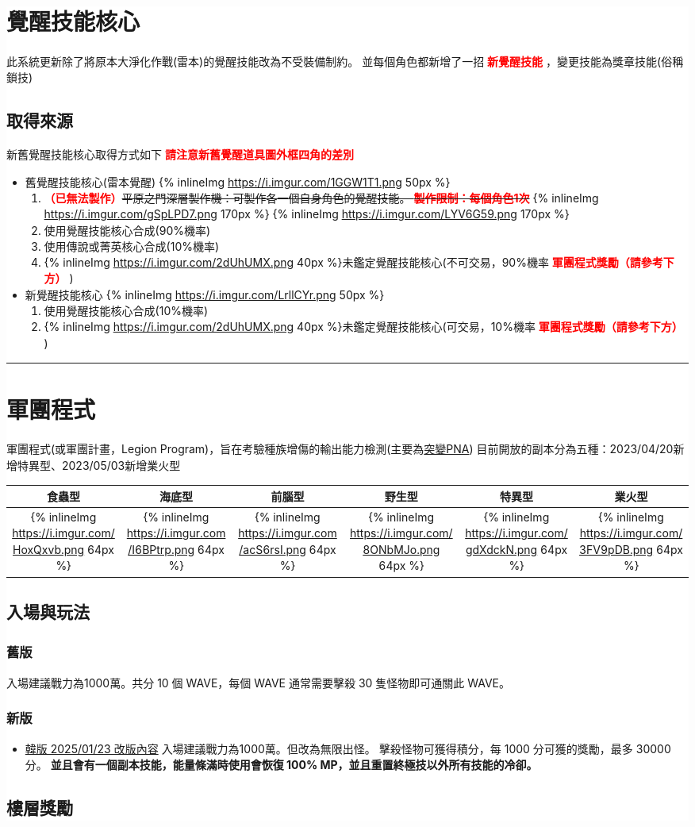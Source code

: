# 覺醒技能核心

此系統更新除了將原本大淨化作戰(雷本)的覺醒技能改為不受裝備制約。
並每個角色都新增了一招 **<font color=#ff0000>新覺醒技能</font>** ，變更技能為獎章技能(俗稱鎖技)

## 取得來源
新舊覺醒技能核心取得方式如下 **<font color=#ff0000>請注意新舊覺醒道具圖外框四角的差別</font>**
- 舊覺醒技能核心(雷本覺醒) {% inlineImg https://i.imgur.com/1GGW1T1.png 50px %}
	1. **<font color=#ff0000>（已無法製作）</font>**~~平原之門深層製作機：可製作各一個自身角色的覺醒技能。 **<font color=#ff0000>製作限制：每個角色1次</font>**~~
	{% inlineImg https://i.imgur.com/gSpLPD7.png 170px %}
	{% inlineImg https://i.imgur.com/LYV6G59.png 170px %}
	2. 使用覺醒技能核心合成(90%機率)
	3. 使用傳說或菁英核心合成(10%機率)
	4. {% inlineImg https://i.imgur.com/2dUhUMX.png 40px %}未鑑定覺醒技能核心(不可交易，90%機率 **<font color=#ff0000>軍團程式獎勵（請參考下方）</font>** )
- 新覺醒技能核心 {% inlineImg https://i.imgur.com/LrllCYr.png 50px %}
	1. 使用覺醒技能核心合成(10%機率)
	2. {% inlineImg https://i.imgur.com/2dUhUMX.png 40px %}未鑑定覺醒技能核心(可交易，10%機率 **<font color=#ff0000>軍團程式獎勵（請參考下方）</font>** )


---

# 軍團程式

軍團程式(或軍團計畫，Legion Program)，旨在考驗種族增傷的輸出能力檢測(主要為[突變PNA](https://connand.github.io/datasets/mutantPNA/))
目前開放的副本分為五種：2023/04/20新增特異型、2023/05/03新增業火型

|食蟲型|海底型|前腦型|野生型|特異型|業火型
|:-:|:-:|:-:|:-:|:-:|:-:
|{% inlineImg https://i.imgur.com/HoxQxvb.png 64px %}|{% inlineImg https://i.imgur.com/I6BPtrp.png 64px %}|{% inlineImg https://i.imgur.com/acS6rsI.png 64px %}|{% inlineImg https://i.imgur.com/8ONbMJo.png 64px %}|{% inlineImg https://i.imgur.com/gdXdckN.png 64px %}|{% inlineImg https://i.imgur.com/3FV9pDB.png 64px %}

## 入場與玩法

### 舊版

入場建議戰力為1000萬。共分 10 個 WAVE，每個 WAVE 通常需要擊殺 30 隻怪物即可通關此 WAVE。

### 新版

- [韓版 2025/01/23 改版內容](https://www.naddic.co.kr/ko/game/cls/event/announce/detail?contentNo=336)
入場建議戰力為1000萬。但改為無限出怪。
擊殺怪物可獲得積分，每 1000 分可獲的獎勵，最多 30000 分。
**並且會有一個副本技能，能量條滿時使用會恢復 100% MP，並且重置終極技以外所有技能的冷卻。**

## 樓層獎勵
